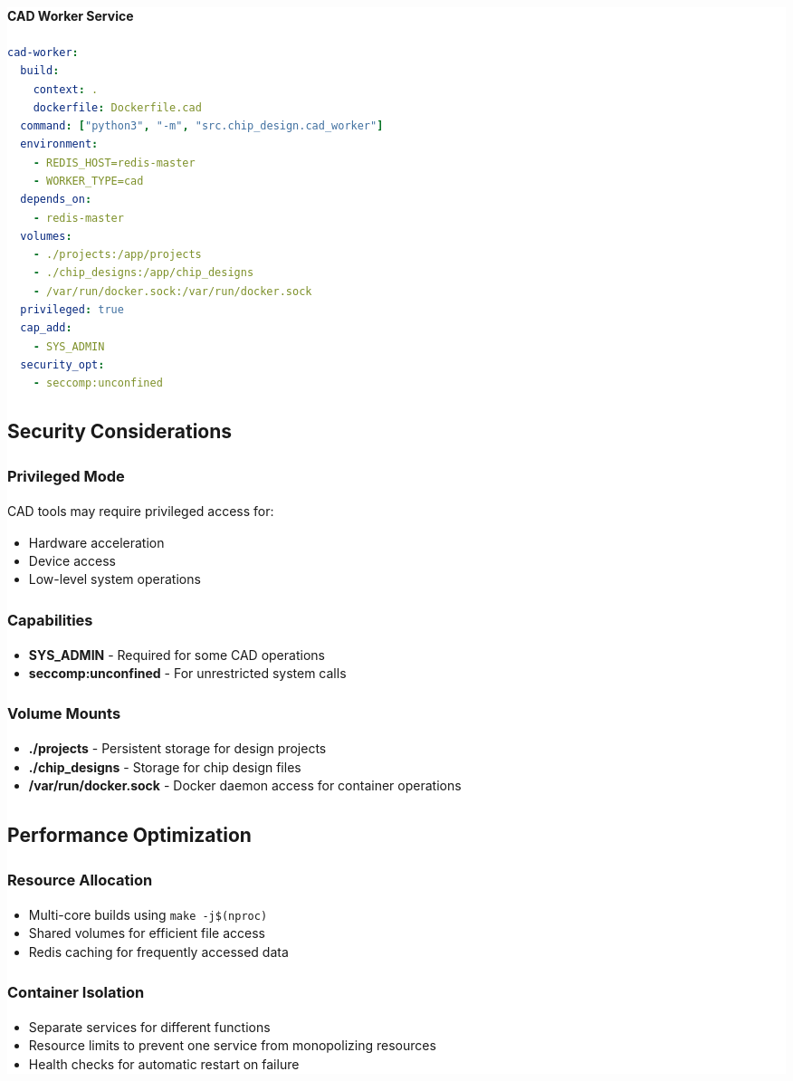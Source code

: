 #### CAD Worker Service
```yaml
cad-worker:
  build:
    context: .
    dockerfile: Dockerfile.cad
  command: ["python3", "-m", "src.chip_design.cad_worker"]
  environment:
    - REDIS_HOST=redis-master
    - WORKER_TYPE=cad
  depends_on:
    - redis-master
  volumes:
    - ./projects:/app/projects
    - ./chip_designs:/app/chip_designs
    - /var/run/docker.sock:/var/run/docker.sock
  privileged: true
  cap_add:
    - SYS_ADMIN
  security_opt:
    - seccomp:unconfined
```

## Security Considerations

### Privileged Mode
CAD tools may require privileged access for:
- Hardware acceleration
- Device access
- Low-level system operations

### Capabilities
- **SYS_ADMIN** - Required for some CAD operations
- **seccomp:unconfined** - For unrestricted system calls

### Volume Mounts
- **./projects** - Persistent storage for design projects
- **./chip_designs** - Storage for chip design files
- **/var/run/docker.sock** - Docker daemon access for container operations

## Performance Optimization

### Resource Allocation
- Multi-core builds using `make -j$(nproc)`
- Shared volumes for efficient file access
- Redis caching for frequently accessed data

### Container Isolation
- Separate services for different functions
- Resource limits to prevent one service from monopolizing resources
- Health checks for automatic restart on failure
